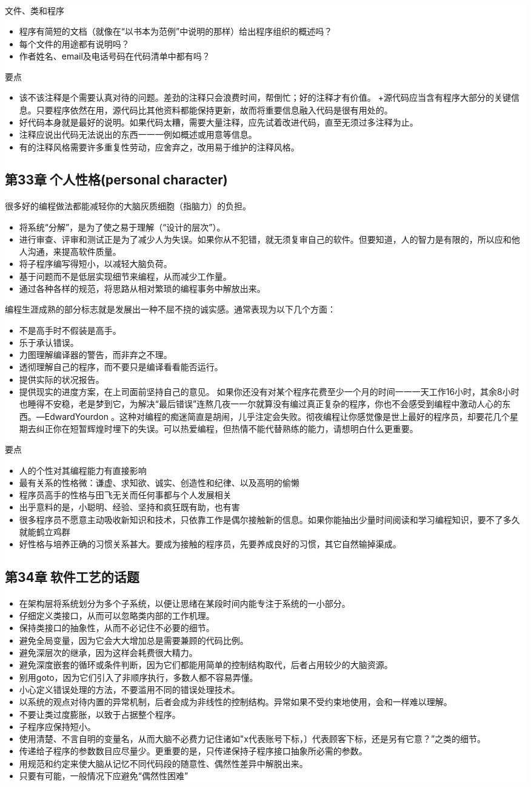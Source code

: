 文件、类和程序
* 程序有简短的文档（就像在“以书本为范例”中说明的那样）给出程序组织的概述吗？
* 每个文件的用途都有说明吗？
* 作者姓名、email及电话号码在代码清单中都有吗？

要点
* 该不该注释是个需要认真对待的问题。差劲的注释只会浪费时间，帮倒忙；好的注释才有价值。
+源代码应当含有程序大部分的关键信息。只要程序依然在用，源代码比其他资料都能保持更新，故而将重要信息融入代码是很有用处的。
* 好代码本身就是最好的说明。如果代码太糟，需要大量注释，应先试着改进代码，直至无须过多注释为止。
* 注释应说出代码无法说出的东西一一一例如概述或用意等信息。
* 有的注释风格需要许多重复性劳动，应舍弃之，改用易于维护的注释风格。


## 第33章 个人性格(personal character)

很多好的编程做法都能减轻你的大脑灰质细胞（指脑力）的负担。
* 将系统“分解”，是为了使之易于理解（“设计的层次”）。
* 进行审查、评审和测试正是为了减少人为失误。如果你从不犯错，就无须复审自己的软件。但要知道，人的智力是有限的，所以应和他人沟通，来提高软件质量。
* 将子程序编写得短小，以减轻大脑负荷。
* 基于问题而不是低层实现细节来编程，从而减少工作量。
* 通过各种各样的规范，将思路从相对繁琐的编程事务中解放出来。

编程生涯成熟的部分标志就是发展出一种不屈不挠的诚实感。通常表现为以下几个方面：
* 不是高手时不假装是高手。
* 乐于承认错误。
* 力图理解编译器的警告，而非弃之不理。
* 透彻理解自己的程序，而不要只是编译看看能否运行。
* 提供实际的状况报告。
* 提供现实的进度方案，在上司面前坚持自己的意见。
如果你还没有对某个程序花费至少一个月的时间一一一天工作16小时，其余8小时也睡得不安稳，老是梦到它，为解决“最后错误”连熬几夜一一尔就算没有编过真正复杂的程序，你也不会感受到编程中激动人心的东西。—EdwardYourdon 。这种对编程的痴迷简直是胡闹，儿乎注定会失败。彻夜编程让你感觉像是世上最好的程序员，却要花几个星期去纠正你在短暂辉煌时埋下的失误。可以热爱编程，但热情不能代替熟练的能力，请想明白什么更重要。

要点
* 人的个性对其编程能力有直接影响
* 最有关系的性格微：谦虚、求知欲、诚实、创造性和纪律、以及高明的偷懒
* 程序员高手的性格与田飞无关而任何事都与个人发展相关
* 出乎意料的是，小聪明、经验、坚持和疯狂既有助，也有害
* 很多程序员不愿意主动吸收新知识和技术，只依靠工作是偶尔接触新的信息。如果你能抽出少量时间阅读和学习编程知识，要不了多久就能鹤立鸡群
* 好性格与培养正确的习惯关系甚大。要成为接触的程序员，先要养成良好的习惯，其它自然输掉渠成。

## 第34章 软件工艺的话题

* 在架构层将系统划分为多个子系统，以便让思绪在某段时间内能专注于系统的一小部分。
* 仔细定义类接口，从而可以忽略类内部的工作机理。
* 保持类接口的抽象性，从而不必记住不必要的细节。
* 避免全局变量，因为它会大大增加总是需要兼顾的代码比例。
* 避免深层次的继承，因为这样会耗费很大精力。
* 避免深度嵌套的循环或条件判断，因为它们都能用简单的控制结构取代，后者占用较少的大脑资源。
* 别用goto，因为它们引入了非顺序执行，多数人都不容易弄懂。
* 小心定义错误处理的方法，不要滥用不同的错误处理技术。
* 以系统的观点对待内置的异常机制，后者会成为非线性的控制结构。异常如果不受约束地使用，会和一样难以理解。
* 不要让类过度膨胀，以致于占据整个程序。
* 子程序应保持短小。
* 使用清楚、不言自明的变量名，从而大脑不必费力记住诸如"x代表账号下标，〕代表顾客下标，还是另有它意？”之类的细节。
* 传递给子程序的参数数目应尽量少。更重要的是，只传递保持子程序接口抽象所必需的参数。
* 用规范和约定来使大脑从记忆不同代码段的随意性、偶然性差异中解脱出来。
* 只要有可能，一般情况下应避免“偶然性困难”
